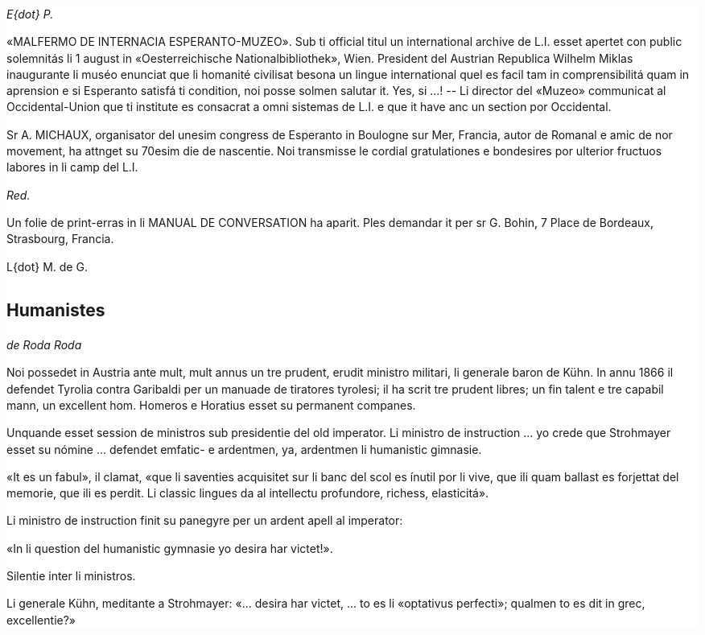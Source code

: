 _E{dot} P._




«MALFERMO DE INTERNACIA ESPERANTO-MUZEO». Sub ti official titul un
international archive de L.I. esset apertet con public
solemnitás li 1 august in «Oesterreichische Nationalbibliothek», Wien.
President del Austrian Republica Wilhelm Miklas inaugurante li muséo
enunciat que li homanité civilisat besona un lingue international quel
es facil tam in comprensibilitá quam in aprension e si Esperanto satisfá
ti condition, noi posse solmen salutar it. Yes, si ...! -- Li director
del «Muzeo» communicat al Occidental-Union que ti institute es consacrat
a omni sistemas de L.I. e que it have anc un section por Occidental.





Sr A. MICHAUX, organisator del unesim congress de Esperanto in Boulogne
sur Mer, Francia, autor de Romanal e amic de nor movement, ha attnget su
70esim die de nascentie. Noi transmisse le cordial gratulationes e
bondesires por ulterior fructuos labores in li camp del L.I.

_Red._



Un folie de print-erras in li MANUAL DE CONVERSATION ha aparit. Ples
demandar it per sr G. Bohin, 7 Place de Bordeaux, Strasbourg, Francia.

L{dot} M. de G.


## Humanistes

_de Roda Roda_

Noi possedet in Austria ante mult, mult annus un tre prudent, erudit
ministro militari, li generale baron de Kühn. In annu 1866 il defendet
Tyrolia contra Garibaldi per un manuade de tiratores tyrolesi; il ha
scrit tre prudent libres; un fin talent e tre capabil mann, un excellent
hom. Homeros e Horatius esset su permanent companes.

Unquande esset session de ministros sub presidentie del old imperator.
Li ministro de instruction ... yo crede que Strohmayer esset su nómine
... defendet emfatic- e ardentmen, ya, ardentmen li humanistic gimnasie.

«It es un fabul», il clamat, «que li saventies acquisitet sur li banc
del scol es ínutil por li vive, que ili quam ballast es forjettat del
memorie, que ili es perdit. Li classic lingues da al intellectu
profundore, richess, elasticitá».

Li ministro de instruction finit su panegyre per un ardent apell al
imperator:

«In li question del humanistic gymnasie yo desira har victet!».

Silentie inter li ministros.

Li generale Kühn, meditante a Strohmayer: «... desira har victet, ... to
es li «optativus perfecti»; qualmen to es dit in grec, excellentie?»
